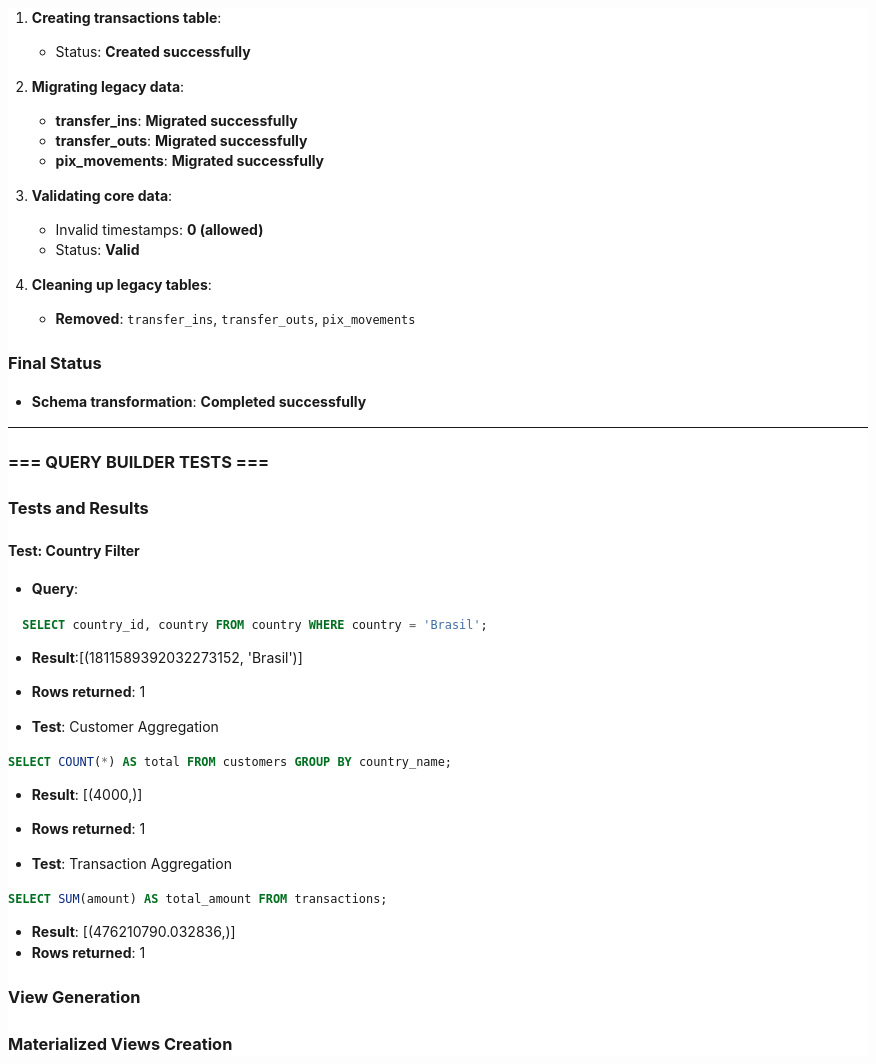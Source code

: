 1. **Creating transactions table**:
   - Status: **Created successfully**

2. **Migrating legacy data**:
   - **transfer_ins**: **Migrated successfully**
   - **transfer_outs**: **Migrated successfully**
   - **pix_movements**: **Migrated successfully**

3. **Validating core data**:
   - Invalid timestamps: **0 (allowed)**
   - Status: **Valid**

4. **Cleaning up legacy tables**:
   - **Removed**: `transfer_ins`, `transfer_outs`, `pix_movements`

### Final Status

- **Schema transformation**: **Completed successfully**

---

### === QUERY BUILDER TESTS ===

### Tests and Results

#### Test: Country Filter

- **Query**:

```sql
  SELECT country_id, country FROM country WHERE country = 'Brasil';
```

- **Result**:[(1811589392032273152, 'Brasil')]
- **Rows returned**: 1

- **Test**: Customer Aggregation

```sql
SELECT COUNT(*) AS total FROM customers GROUP BY country_name;
```

- **Result**: [(4000,)]
- **Rows returned**: 1

- **Test**: Transaction Aggregation

```sql
SELECT SUM(amount) AS total_amount FROM transactions;
```

- **Result**: [(476210790.032836,)]
- **Rows returned**: 1

### View Generation

### Materialized Views Creation
